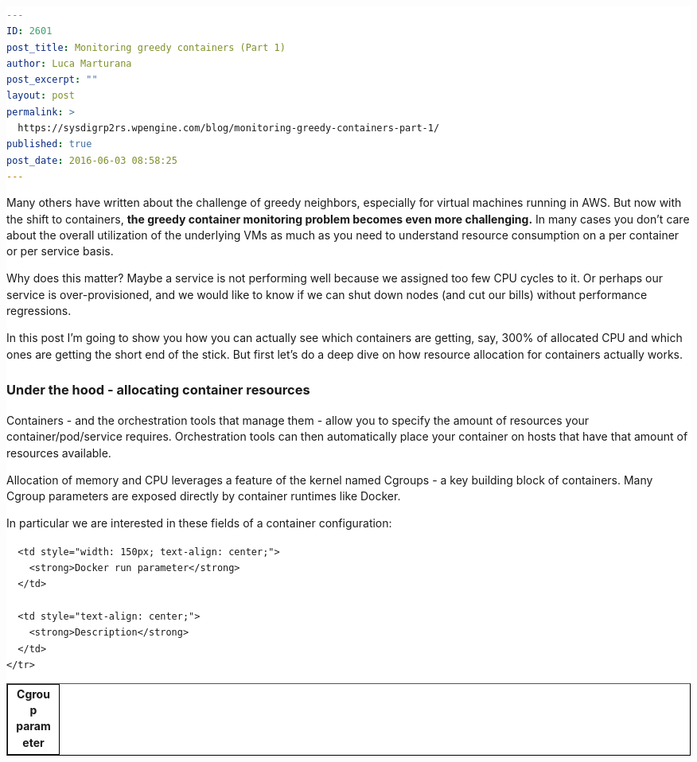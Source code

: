 ```yaml
---
ID: 2601
post_title: Monitoring greedy containers (Part 1)
author: Luca Marturana
post_excerpt: ""
layout: post
permalink: >
  https://sysdigrp2rs.wpengine.com/blog/monitoring-greedy-containers-part-1/
published: true
post_date: 2016-06-03 08:58:25
---
```

Many others have written about the challenge of greedy neighbors, especially for virtual machines running in AWS. But now with the shift to containers, **the greedy container monitoring problem becomes even more challenging.** In many cases you don’t care about the overall utilization of the underlying VMs as much as you need to understand resource consumption on a per container or per service basis.



Why does this matter? Maybe a service is not performing well because we assigned too few CPU cycles to it. Or perhaps our service is over-provisioned, and we would like to know if we can shut down nodes (and cut our bills) without performance regressions. 

In this post I’m going to show you how you can actually see which containers are getting, say, 300% of allocated CPU and which ones are getting the short end of the stick. But first let’s do a deep dive on how resource allocation for containers actually works.



### Under the hood - allocating container resources



Containers - and the orchestration tools that manage them - allow you to specify the amount of resources your container/pod/service requires. Orchestration tools can then automatically place your container on hosts that have that amount of resources available. 

Allocation of memory and CPU leverages a feature of the kernel named Cgroups - a key building block of containers. Many Cgroup parameters are exposed directly by container runtimes like Docker. 

In particular we are interested in these fields of a container configuration: 

<table cellpadding="5" style="border-color: #000000;" cellspacing="5" border="1" class="alignleft">
  <tbody>
    <tr>
      <td style="width: 50px; text-align: center;">
        <strong>Cgroup parameter</strong>
      </td>
      
      <td style="width: 150px; text-align: center;">
        <strong>Docker run parameter</strong>
      </td>
      
      <td style="text-align: center;">
        <strong>Description</strong>
      </td>
    </tr>
    